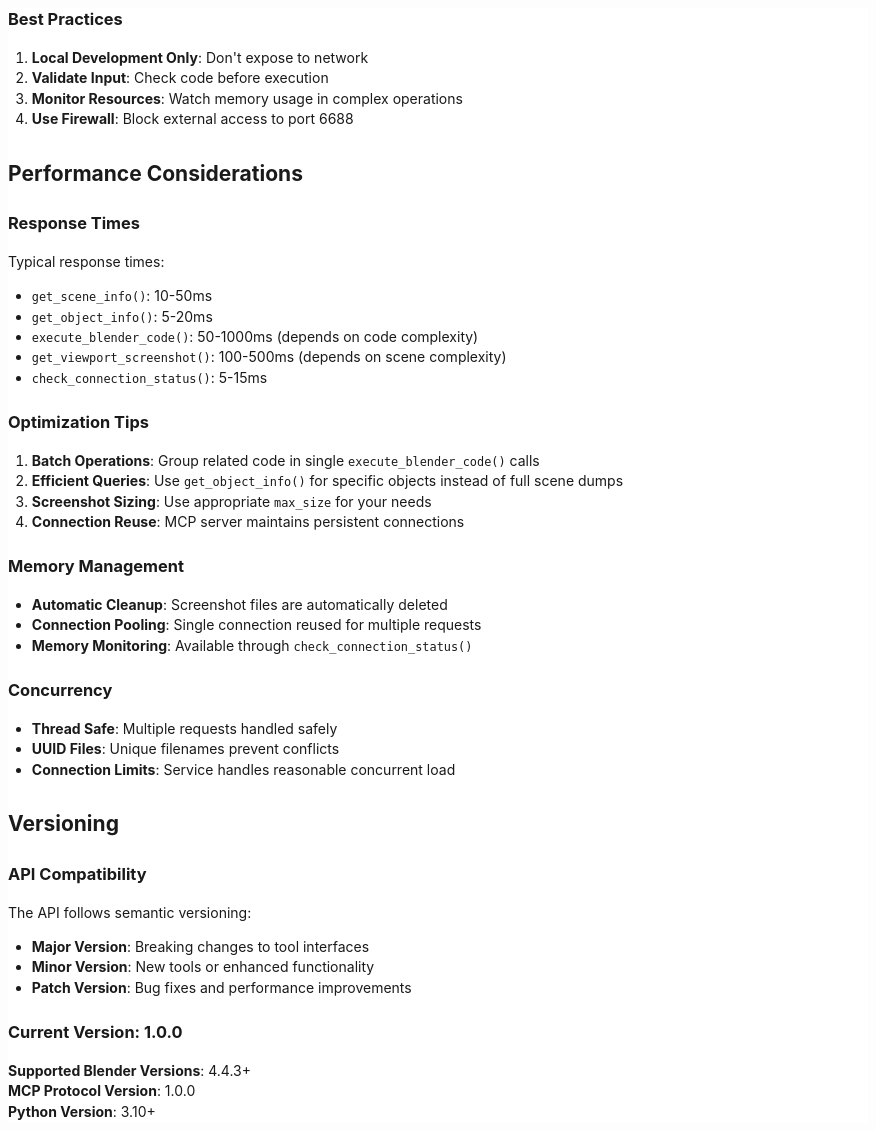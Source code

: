 ### Best Practices

1. **Local Development Only**: Don't expose to network
2. **Validate Input**: Check code before execution
3. **Monitor Resources**: Watch memory usage in complex operations
4. **Use Firewall**: Block external access to port 6688

## Performance Considerations

### Response Times

Typical response times:
- `get_scene_info()`: 10-50ms
- `get_object_info()`: 5-20ms
- `execute_blender_code()`: 50-1000ms (depends on code complexity)
- `get_viewport_screenshot()`: 100-500ms (depends on scene complexity)
- `check_connection_status()`: 5-15ms

### Optimization Tips

1. **Batch Operations**: Group related code in single `execute_blender_code()` calls
2. **Efficient Queries**: Use `get_object_info()` for specific objects instead of full scene dumps
3. **Screenshot Sizing**: Use appropriate `max_size` for your needs
4. **Connection Reuse**: MCP server maintains persistent connections

### Memory Management

- **Automatic Cleanup**: Screenshot files are automatically deleted
- **Connection Pooling**: Single connection reused for multiple requests
- **Memory Monitoring**: Available through `check_connection_status()`

### Concurrency

- **Thread Safe**: Multiple requests handled safely
- **UUID Files**: Unique filenames prevent conflicts
- **Connection Limits**: Service handles reasonable concurrent load

## Versioning

### API Compatibility

The API follows semantic versioning:
- **Major Version**: Breaking changes to tool interfaces
- **Minor Version**: New tools or enhanced functionality
- **Patch Version**: Bug fixes and performance improvements

### Current Version: 1.0.0

**Supported Blender Versions**: 4.4.3+  
**MCP Protocol Version**: 1.0.0  
**Python Version**: 3.10+
